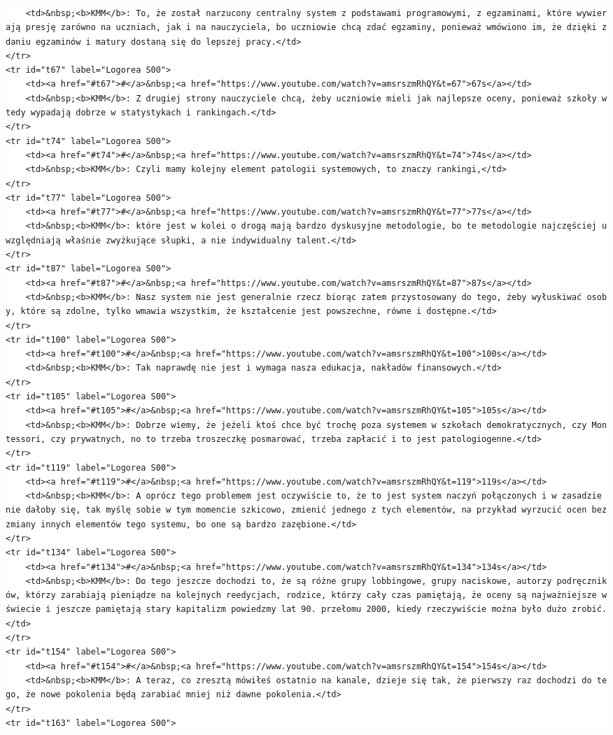         <td>&nbsp;<b>KMM</b>: To, że został narzucony centralny system z podstawami programowymi, z egzaminami, które wywierają presję zarówno na uczniach, jak i na nauczyciela, bo uczniowie chcą zdać egzaminy, ponieważ wmówiono im, że dzięki zdaniu egzaminów i matury dostaną się do lepszej pracy.</td>
    </tr>
    <tr id="t67" label="Logorea S00">
        <td><a href="#t67">#</a>&nbsp;<a href="https://www.youtube.com/watch?v=amsrszmRhQY&t=67">67s</a></td>
        <td>&nbsp;<b>KMM</b>: Z drugiej strony nauczyciele chcą, żeby uczniowie mieli jak najlepsze oceny, ponieważ szkoły wtedy wypadają dobrze w statystykach i rankingach.</td>
    </tr>
    <tr id="t74" label="Logorea S00">
        <td><a href="#t74">#</a>&nbsp;<a href="https://www.youtube.com/watch?v=amsrszmRhQY&t=74">74s</a></td>
        <td>&nbsp;<b>KMM</b>: Czyli mamy kolejny element patologii systemowych, to znaczy rankingi,</td>
    </tr>
    <tr id="t77" label="Logorea S00">
        <td><a href="#t77">#</a>&nbsp;<a href="https://www.youtube.com/watch?v=amsrszmRhQY&t=77">77s</a></td>
        <td>&nbsp;<b>KMM</b>: które jest w kolei o drogą mają bardzo dyskusyjne metodologie, bo te metodologie najczęściej uwzględniają właśnie zwyżkujące słupki, a nie indywidualny talent.</td>
    </tr>
    <tr id="t87" label="Logorea S00">
        <td><a href="#t87">#</a>&nbsp;<a href="https://www.youtube.com/watch?v=amsrszmRhQY&t=87">87s</a></td>
        <td>&nbsp;<b>KMM</b>: Nasz system nie jest generalnie rzecz biorąc zatem przystosowany do tego, żeby wyłuskiwać osoby, które są zdolne, tylko wmawia wszystkim, że kształcenie jest powszechne, równe i dostępne.</td>
    </tr>
    <tr id="t100" label="Logorea S00">
        <td><a href="#t100">#</a>&nbsp;<a href="https://www.youtube.com/watch?v=amsrszmRhQY&t=100">100s</a></td>
        <td>&nbsp;<b>KMM</b>: Tak naprawdę nie jest i wymaga nasza edukacja, nakładów finansowych.</td>
    </tr>
    <tr id="t105" label="Logorea S00">
        <td><a href="#t105">#</a>&nbsp;<a href="https://www.youtube.com/watch?v=amsrszmRhQY&t=105">105s</a></td>
        <td>&nbsp;<b>KMM</b>: Dobrze wiemy, że jeżeli ktoś chce być trochę poza systemem w szkołach demokratycznych, czy Montessori, czy prywatnych, no to trzeba troszeczkę posmarować, trzeba zapłacić i to jest patologiogenne.</td>
    </tr>
    <tr id="t119" label="Logorea S00">
        <td><a href="#t119">#</a>&nbsp;<a href="https://www.youtube.com/watch?v=amsrszmRhQY&t=119">119s</a></td>
        <td>&nbsp;<b>KMM</b>: A oprócz tego problemem jest oczywiście to, że to jest system naczyń połączonych i w zasadzie nie dałoby się, tak myślę sobie w tym momencie szkicowo, zmienić jednego z tych elementów, na przykład wyrzucić ocen bez zmiany innych elementów tego systemu, bo one są bardzo zazębione.</td>
    </tr>
    <tr id="t134" label="Logorea S00">
        <td><a href="#t134">#</a>&nbsp;<a href="https://www.youtube.com/watch?v=amsrszmRhQY&t=134">134s</a></td>
        <td>&nbsp;<b>KMM</b>: Do tego jeszcze dochodzi to, że są różne grupy lobbingowe, grupy naciskowe, autorzy podręczników, którzy zarabiają pieniądze na kolejnych reedycjach, rodzice, którzy cały czas pamiętają, że oceny są najważniejsze w świecie i jeszcze pamiętają stary kapitalizm powiedzmy lat 90. przełomu 2000, kiedy rzeczywiście można było dużo zrobić.</td>
    </tr>
    <tr id="t154" label="Logorea S00">
        <td><a href="#t154">#</a>&nbsp;<a href="https://www.youtube.com/watch?v=amsrszmRhQY&t=154">154s</a></td>
        <td>&nbsp;<b>KMM</b>: A teraz, co zresztą mówiłeś ostatnio na kanale, dzieje się tak, że pierwszy raz dochodzi do tego, że nowe pokolenia będą zarabiać mniej niż dawne pokolenia.</td>
    </tr>
    <tr id="t163" label="Logorea S00">